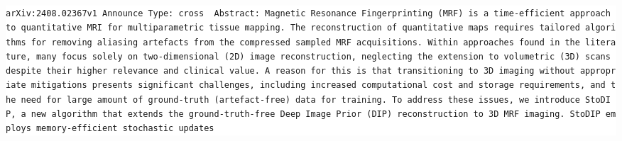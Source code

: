    arXiv:2408.02367v1 Announce Type: cross  Abstract: Magnetic Resonance Fingerprinting (MRF) is a time-efficient approach to quantitative MRI for multiparametric tissue mapping. The reconstruction of quantitative maps requires tailored algorithms for removing aliasing artefacts from the compressed sampled MRF acquisitions. Within approaches found in the literature, many focus solely on two-dimensional (2D) image reconstruction, neglecting the extension to volumetric (3D) scans despite their higher relevance and clinical value. A reason for this is that transitioning to 3D imaging without appropriate mitigations presents significant challenges, including increased computational cost and storage requirements, and the need for large amount of ground-truth (artefact-free) data for training. To address these issues, we introduce StoDIP, a new algorithm that extends the ground-truth-free Deep Image Prior (DIP) reconstruction to 3D MRF imaging. StoDIP employs memory-efficient stochastic updates
    
[^16]: 论文标题翻译成中文：本文提出了一种在长视频语言对准中注入环境描述的新方法

    Infusing Environmental Captions for Long-Form Video Language Grounding

    [https://arxiv.org/abs/2408.02336](https://arxiv.org/abs/2408.02336)

    引入与长视频对齐的丰富环境描述信息，有效排除无关内容，提高了视频语言对准任务的精确度。

    

    论文摘要翻译成中文：本文致力于解决长期视频-语言对准（VLG）问题。给定一个长视频和一个自然语言查询，模型应该能够准确定位到回答查询的时间点。人类可以轻松解决VLG任务，即使视频很长，他们也可以通过丰富的经验知识过滤掉不相关的时刻。与人类不同，现有的VLG方法经常在学习到的小规模数据集表面模式上失败，即使正确的时间点是在无关的帧中。为了克服这个问题，我们提出了一种名为EI-VLG的方法，该方法利用多模态大型语言模型（MLLM）提供的丰富文本信息作为人类经验的替代品，帮助我们有效排除无关帧。本文通过在具有挑战性的EgoNLQ数据集上的大量实验验证了所提出方法的效率。

    arXiv:2408.02336v1 Announce Type: new  Abstract: In this work, we tackle the problem of long-form video-language grounding (VLG). Given a long-form video and a natural language query, a model should temporally localize the precise moment that answers the query. Humans can easily solve VLG tasks, even with arbitrarily long videos, by discarding irrelevant moments using extensive and robust knowledge gained from experience. Unlike humans, existing VLG methods are prone to fall into superficial cues learned from small-scale datasets, even when they are within irrelevant frames. To overcome this challenge, we propose EI-VLG, a VLG method that leverages richer textual information provided by a Multi-modal Large Language Model (MLLM) as a proxy for human experiences, helping to effectively exclude irrelevant frames. We validate the effectiveness of the proposed method via extensive experiments on a challenging EgoNLQ benchmark.
    
[^17]: 通过噪声混合增强的伪造意识预测器用于多脸操纵检测和定位

    Mixture-of-Noises Enhanced Forgery-Aware Predictor for Multi-Face Manipulation Detection and Localization

    [https://arxiv.org/abs/2408.02306](https://arxiv.org/abs/2408.02306)

    本研究提出了一种名为MoNFAP的新框架，该框架通过集成伪造意识统一预测和噪声混合模块增强了多脸操纵检测和定位的性能。

    

    随着人脸操纵技术的发展，多脸场景中的伪造图像逐渐成为一个更复杂、更具现实挑战的问题。尽管如此，针对这类多脸操纵的检测和定位方法仍然发展不足。传统的手动定位方法要么间接从定位掩膜中推导出检测结果，从而导致检测性能有限，要么采用一个简单的两分支结构同时获得检测和定位结果，由于两个任务之间没有有效的互动，这不能有效地提高定位能力。本研究提出了一种新框架，即MoNFAP，专门用于多脸操纵的检测和定位。MoNFAP主要引入了两项新的模块：伪造意识统一预测（FUP）模块和噪声混合模块（MNM）。FUP模块将检测和定位任务整合在一起使用。MNM模块通过提取噪声特征来增强预测器的性能。

    arXiv:2408.02306v1 Announce Type: new  Abstract: With the advancement of face manipulation technology, forgery images in multi-face scenarios are gradually becoming a more complex and realistic challenge. Despite this, detection and localization methods for such multi-face manipulations remain underdeveloped. Traditional manipulation localization methods either indirectly derive detection results from localization masks, resulting in limited detection performance, or employ a naive two-branch structure to simultaneously obtain detection and localization results, which cannot effectively benefit the localization capability due to limited interaction between two tasks. This paper proposes a new framework, namely MoNFAP, specifically tailored for multi-face manipulation detection and localization. The MoNFAP primarily introduces two novel modules: the Forgery-aware Unified Predictor (FUP) Module and the Mixture-of-Noises Module (MNM). The FUP integrates detection and localization tasks us
    

[^1]: 隐式神经网络（INR）: 具有区分性语义的灵活视频隐式表示框架
[^2]: 论文标题：多模态生成预训练照亮灵活的文本到图像的现实主义生成
[^3]: LaMamba-Diff: 基于局部注意力与Mamba的线性时间高保真扩散模型
[^4]: 利用图文描述提取多模态讽刺检测中增强的多层级跨模态语义不匹配表示法，通过注意力机制进行视觉语义建模
[^5]: 这里是翻译过的论文标题
[^6]: 自动评估多个队列中的不完全海马反转评分
[^7]: HyperSpaceX: 超球面维度径向和角向探索
[^8]: 基于深度学习的金属粉末添加剂制造2D X射线图像孔隙缺陷校正
[^9]: FPT+: 一种针对高分辨率医学图像分类的高效参数和内存转移学习方法
[^10]: 使用去噪扩散模型进行多天气跨视角地理定位
[^11]: 张量模板匹配算法：快速检测旋转物体在三维成像中的应用
[^12]: CMR-Agent: 一种用于迭代图像到点云注册的跨媒体代理学习
[^13]: 跨伪监督框架用于稀疏标注地理空间图像
[^14]: 《CNVSRC 2024 视觉说话人识别系统的 NPU-ASLP 描述》
[^15]: StoDIP: 通过深度图像先验和随机迭代高效的3D MRF图像重建
[^18]: 论文标题：低成本自我孤立集的网络分裂方法
[^19]: 感知至关重要：通过不确定性感知语义分割增强身体人工智能
[^20]: 视频中姿态估计的联合运动互学习方法
[^21]: 自适应不确定性升采样视频去噪方法
[^22]: 几何代数与大型语言模型的结合：3D交互型可控场景中分离网格的指令驱动转换
[^23]: COM厨房：作为视觉语言基准的未经编辑的上方视角视频数据集